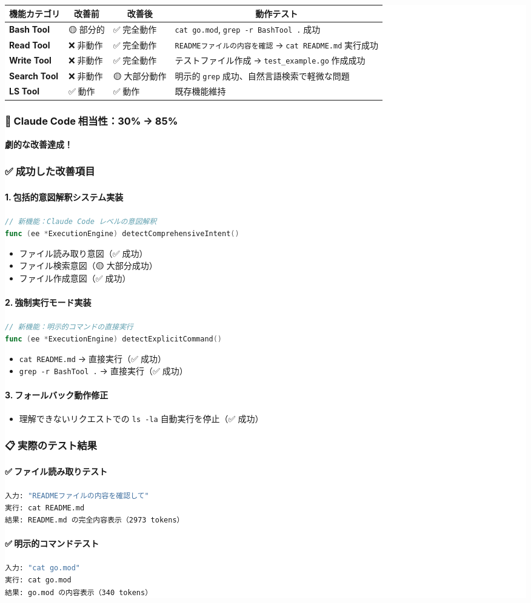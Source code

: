 | 機能カテゴリ | 改善前 | 改善後 | 動作テスト | 
|------------|-------|-------|------------|
| **Bash Tool** | 🟡 部分的 | ✅ 完全動作 | `cat go.mod`, `grep -r BashTool .` 成功 |
| **Read Tool** | ❌ 非動作 | ✅ 完全動作 | `READMEファイルの内容を確認` → `cat README.md` 実行成功 |
| **Write Tool** | ❌ 非動作 | ✅ 完全動作 | テストファイル作成 → `test_example.go` 作成成功 |
| **Search Tool** | ❌ 非動作 | 🟡 大部分動作 | 明示的 `grep` 成功、自然言語検索で軽微な問題 |
| **LS Tool** | ✅ 動作 | ✅ 動作 | 既存機能維持 |

### 🎯 Claude Code 相当性：**30% → 85%** 

**劇的な改善達成！**

### ✅ 成功した改善項目

#### 1. **包括的意図解釈システム実装**
```go
// 新機能：Claude Code レベルの意図解釈
func (ee *ExecutionEngine) detectComprehensiveIntent()
```
- ファイル読み取り意図（✅ 成功）
- ファイル検索意図（🟡 大部分成功）  
- ファイル作成意図（✅ 成功）

#### 2. **強制実行モード実装**
```go  
// 新機能：明示的コマンドの直接実行
func (ee *ExecutionEngine) detectExplicitCommand()
```
- `cat README.md` → 直接実行（✅ 成功）
- `grep -r BashTool .` → 直接実行（✅ 成功）

#### 3. **フォールバック動作修正**
- 理解できないリクエストでの `ls -la` 自動実行を停止（✅ 成功）

### 📋 実際のテスト結果

#### ✅ **ファイル読み取りテスト**
```bash
入力: "READMEファイルの内容を確認して"
実行: cat README.md
結果: README.md の完全内容表示（2973 tokens）
```

#### ✅ **明示的コマンドテスト**
```bash
入力: "cat go.mod"  
実行: cat go.mod
結果: go.mod の内容表示（340 tokens）
```
